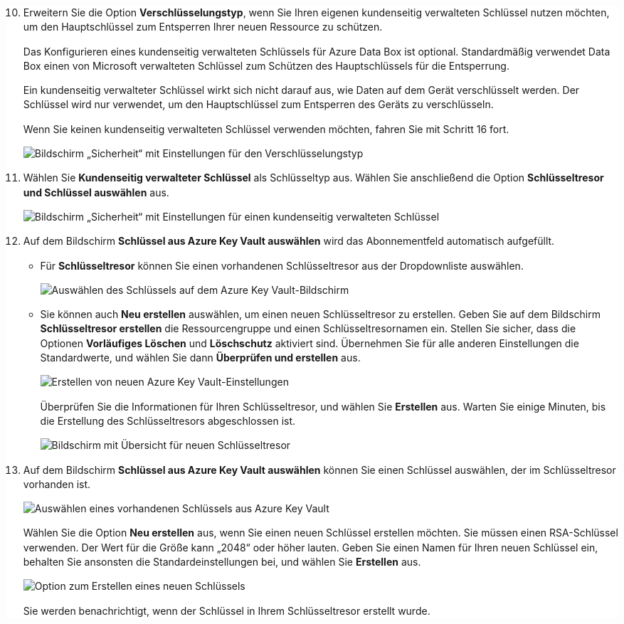 10. Erweitern Sie die Option **Verschlüsselungstyp**, wenn Sie Ihren eigenen kundenseitig verwalteten Schlüssel nutzen möchten, um den Hauptschlüssel zum Entsperren Ihrer neuen Ressource zu schützen.

    Das Konfigurieren eines kundenseitig verwalteten Schlüssels für Azure Data Box ist optional. Standardmäßig verwendet Data Box einen von Microsoft verwalteten Schlüssel zum Schützen des Hauptschlüssels für die Entsperrung.

    Ein kundenseitig verwalteter Schlüssel wirkt sich nicht darauf aus, wie Daten auf dem Gerät verschlüsselt werden. Der Schlüssel wird nur verwendet, um den Hauptschlüssel zum Entsperren des Geräts zu verschlüsseln.

    Wenn Sie keinen kundenseitig verwalteten Schlüssel verwenden möchten, fahren Sie mit Schritt 16 fort.

    ![Bildschirm „Sicherheit“ mit Einstellungen für den Verschlüsselungstyp](./media/data-box-deploy-export-ordered/customer-managed-key-01.png)

11. Wählen Sie **Kundenseitig verwalteter Schlüssel** als Schlüsseltyp aus. Wählen Sie anschließend die Option **Schlüsseltresor und Schlüssel auswählen** aus.
   
    ![Bildschirm „Sicherheit“ mit Einstellungen für einen kundenseitig verwalteten Schlüssel](./media/data-box-deploy-export-ordered/customer-managed-key-02.png)

12. Auf dem Bildschirm **Schlüssel aus Azure Key Vault auswählen** wird das Abonnementfeld automatisch aufgefüllt.

    - Für **Schlüsseltresor** können Sie einen vorhandenen Schlüsseltresor aus der Dropdownliste auswählen.

      ![Auswählen des Schlüssels auf dem Azure Key Vault-Bildschirm](./media/data-box-deploy-export-ordered/customer-managed-key-03.png)

    - Sie können auch **Neu erstellen** auswählen, um einen neuen Schlüsseltresor zu erstellen. Geben Sie auf dem Bildschirm **Schlüsseltresor erstellen** die Ressourcengruppe und einen Schlüsseltresornamen ein. Stellen Sie sicher, dass die Optionen **Vorläufiges Löschen** und **Löschschutz** aktiviert sind. Übernehmen Sie für alle anderen Einstellungen die Standardwerte, und wählen Sie dann **Überprüfen und erstellen** aus.

      ![Erstellen von neuen Azure Key Vault-Einstellungen](./media/data-box-deploy-export-ordered/customer-managed-key-04.png)

      Überprüfen Sie die Informationen für Ihren Schlüsseltresor, und wählen Sie **Erstellen** aus. Warten Sie einige Minuten, bis die Erstellung des Schlüsseltresors abgeschlossen ist.

      ![Bildschirm mit Übersicht für neuen Schlüsseltresor](./media/data-box-deploy-export-ordered/customer-managed-key-05.png)

13. Auf dem Bildschirm **Schlüssel aus Azure Key Vault auswählen** können Sie einen Schlüssel auswählen, der im Schlüsseltresor vorhanden ist.

    ![Auswählen eines vorhandenen Schlüssels aus Azure Key Vault](./media/data-box-deploy-export-ordered/customer-managed-key-06.png)

    Wählen Sie die Option **Neu erstellen** aus, wenn Sie einen neuen Schlüssel erstellen möchten. Sie müssen einen RSA-Schlüssel verwenden. Der Wert für die Größe kann „2048“ oder höher lauten. Geben Sie einen Namen für Ihren neuen Schlüssel ein, behalten Sie ansonsten die Standardeinstellungen bei, und wählen Sie **Erstellen** aus.

      ![Option zum Erstellen eines neuen Schlüssels](./media/data-box-deploy-export-ordered/customer-managed-key-07.png)

      Sie werden benachrichtigt, wenn der Schlüssel in Ihrem Schlüsseltresor erstellt wurde.
